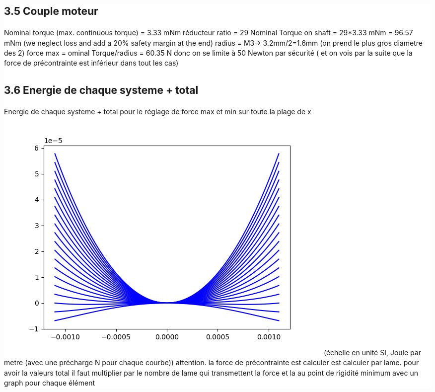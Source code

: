 ## 3.5 Couple moteur
Nominal torque (max. continuous torque) = 3.33 mNm
réducteur ratio = 29
Nominal Torque on shaft = 29*3.33 mNm = 96.57 mNm
(we neglect loss and add a 20% safety margin at the end)
radius = M3-> 3.2mm/2=1.6mm (on prend le plus gros diametre des 2)
force max = ominal Torque/radius = 60.35 N
donc on se limite à 50 Newton par sécurité
( et  on vois par la suite que la force de précontrainte est inférieur dans tout les cas)

## 3.6 Energie de chaque systeme + total 
Energie de chaque systeme + total pour le réglage de force max et min sur toute la plage de x
![EnergyAsPreloadPosition.png](EnergyAsPreloadPosition.png)
(échelle en unité SI, Joule par metre (avec une précharge N pour chaque courbe))
attention. la force de précontrainte est calculer est calculer par lame.
pour avoir la valeurs total il faut multiplier par le nombre de lame qui transmettent la force
et la au point de rigidité minimum avec un graph pour chaque élément